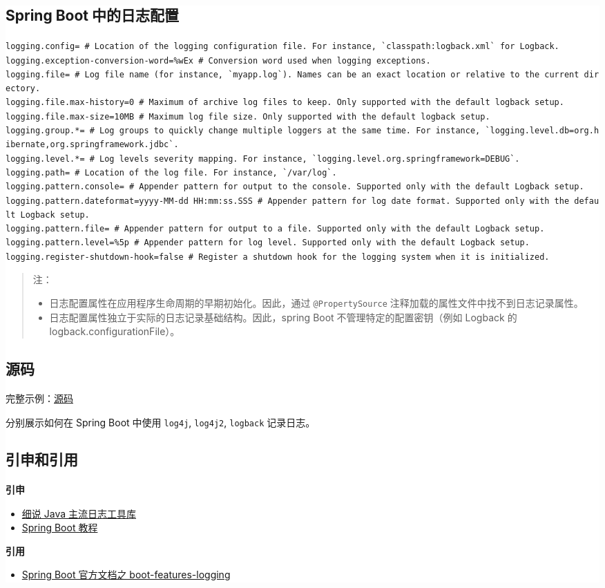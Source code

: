 ## Spring Boot 中的日志配置

```properties
logging.config= # Location of the logging configuration file. For instance, `classpath:logback.xml` for Logback.
logging.exception-conversion-word=%wEx # Conversion word used when logging exceptions.
logging.file= # Log file name (for instance, `myapp.log`). Names can be an exact location or relative to the current directory.
logging.file.max-history=0 # Maximum of archive log files to keep. Only supported with the default logback setup.
logging.file.max-size=10MB # Maximum log file size. Only supported with the default logback setup.
logging.group.*= # Log groups to quickly change multiple loggers at the same time. For instance, `logging.level.db=org.hibernate,org.springframework.jdbc`.
logging.level.*= # Log levels severity mapping. For instance, `logging.level.org.springframework=DEBUG`.
logging.path= # Location of the log file. For instance, `/var/log`.
logging.pattern.console= # Appender pattern for output to the console. Supported only with the default Logback setup.
logging.pattern.dateformat=yyyy-MM-dd HH:mm:ss.SSS # Appender pattern for log date format. Supported only with the default Logback setup.
logging.pattern.file= # Appender pattern for output to a file. Supported only with the default Logback setup.
logging.pattern.level=%5p # Appender pattern for log level. Supported only with the default Logback setup.
logging.register-shutdown-hook=false # Register a shutdown hook for the logging system when it is initialized.
```

> 注：
>
> - 日志配置属性在应用程序生命周期的早期初始化。因此，通过 `@PropertySource` 注释加载的属性文件中找不到日志记录属性。
> - 日志配置属性独立于实际的日志记录基础结构。因此，spring Boot 不管理特定的配置密钥（例如 Logback 的 logback.configurationFile）。

## 源码

完整示例：[源码](https://github.com/dunwu/spring-boot-tutorial/tree/master/codes/log)

分别展示如何在 Spring Boot 中使用 `log4j`, `log4j2`, `logback` 记录日志。

## 引申和引用

**引申**

- [细说 Java 主流日志工具库](https://github.com/dunwu/notes/blob/master/编程语言/Java/javastack/javalib/java-log.md)
- [Spring Boot 教程](https://github.com/dunwu/spring-boot-tutorial)

**引用**

- [Spring Boot 官方文档之 boot-features-logging](https://docs.spring.io/spring-boot/docs/current/reference/htmlsingle/#boot-features-logging)
